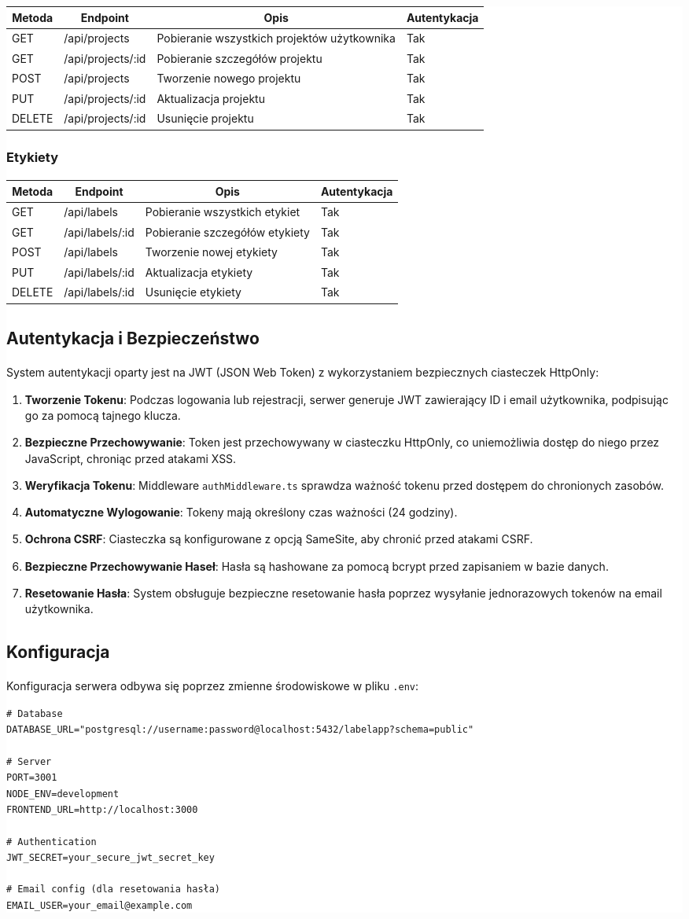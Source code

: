 | Metoda | Endpoint | Opis | Autentykacja |
|--------|----------|------|--------------|
| GET | /api/projects | Pobieranie wszystkich projektów użytkownika | Tak |
| GET | /api/projects/:id | Pobieranie szczegółów projektu | Tak |
| POST | /api/projects | Tworzenie nowego projektu | Tak |
| PUT | /api/projects/:id | Aktualizacja projektu | Tak |
| DELETE | /api/projects/:id | Usunięcie projektu | Tak |

### Etykiety

| Metoda | Endpoint | Opis | Autentykacja |
|--------|----------|------|--------------|
| GET | /api/labels | Pobieranie wszystkich etykiet | Tak |
| GET | /api/labels/:id | Pobieranie szczegółów etykiety | Tak |
| POST | /api/labels | Tworzenie nowej etykiety | Tak |
| PUT | /api/labels/:id | Aktualizacja etykiety | Tak |
| DELETE | /api/labels/:id | Usunięcie etykiety | Tak |

## Autentykacja i Bezpieczeństwo

System autentykacji oparty jest na JWT (JSON Web Token) z wykorzystaniem bezpiecznych ciasteczek HttpOnly:

1. **Tworzenie Tokenu**: Podczas logowania lub rejestracji, serwer generuje JWT zawierający ID i email użytkownika, podpisując go za pomocą tajnego klucza.

2. **Bezpieczne Przechowywanie**: Token jest przechowywany w ciasteczku HttpOnly, co uniemożliwia dostęp do niego przez JavaScript, chroniąc przed atakami XSS.

3. **Weryfikacja Tokenu**: Middleware `authMiddleware.ts` sprawdza ważność tokenu przed dostępem do chronionych zasobów.

4. **Automatyczne Wylogowanie**: Tokeny mają określony czas ważności (24 godziny).

5. **Ochrona CSRF**: Ciasteczka są konfigurowane z opcją SameSite, aby chronić przed atakami CSRF.

6. **Bezpieczne Przechowywanie Haseł**: Hasła są hashowane za pomocą bcrypt przed zapisaniem w bazie danych.

7. **Resetowanie Hasła**: System obsługuje bezpieczne resetowanie hasła poprzez wysyłanie jednorazowych tokenów na email użytkownika.

## Konfiguracja

Konfiguracja serwera odbywa się poprzez zmienne środowiskowe w pliku `.env`:

```env
# Database
DATABASE_URL="postgresql://username:password@localhost:5432/labelapp?schema=public"

# Server
PORT=3001
NODE_ENV=development
FRONTEND_URL=http://localhost:3000

# Authentication
JWT_SECRET=your_secure_jwt_secret_key

# Email config (dla resetowania hasła)
EMAIL_USER=your_email@example.com
```